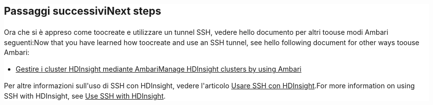 ## <a name="next-steps"></a><span data-ttu-id="8417c-202">Passaggi successivi</span><span class="sxs-lookup"><span data-stu-id="8417c-202">Next steps</span></span>

<span data-ttu-id="8417c-203">Ora che si è appreso come toocreate e utilizzare un tunnel SSH, vedere hello documento per altri toouse modi Ambari seguenti:</span><span class="sxs-lookup"><span data-stu-id="8417c-203">Now that you have learned how toocreate and use an SSH tunnel, see hello following document for other ways toouse Ambari:</span></span>

* [<span data-ttu-id="8417c-204">Gestire i cluster HDInsight mediante Ambari</span><span class="sxs-lookup"><span data-stu-id="8417c-204">Manage HDInsight clusters by using Ambari</span></span>](hdinsight-hadoop-manage-ambari.md)

<span data-ttu-id="8417c-205">Per altre informazioni sull'uso di SSH con HDInsight, vedere l'articolo [Usare SSH con HDInsight](hdinsight-hadoop-linux-use-ssh-unix.md).</span><span class="sxs-lookup"><span data-stu-id="8417c-205">For more information on using SSH with HDInsight, see [Use SSH with HDInsight](hdinsight-hadoop-linux-use-ssh-unix.md).</span></span>

